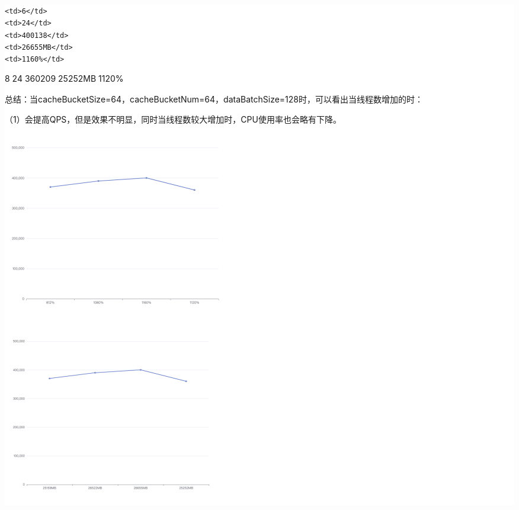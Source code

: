     <td>6</td>
    <td>24</td>
    <td>400138</td>
    <td>26655MB</td>
    <td>1160%</td>
  </tr>
  <tr>
    <td>8</td>
    <td>24</td>
    <td>360209</td>
    <td>25252MB</td>
    <td>1120%</td>
  </tr>
</table>


总结：当cacheBucketSize=64，cacheBucketNum=64，dataBatchSize=128时，可以看出当线程数增加的时：

（1）会提高QPS，但是效果不明显，同时当线程数较大增加时，CPU使用率也会略有下降。

![img_15.png](../images/img_15.png)

![img_16.png](../images/img_16.png)
